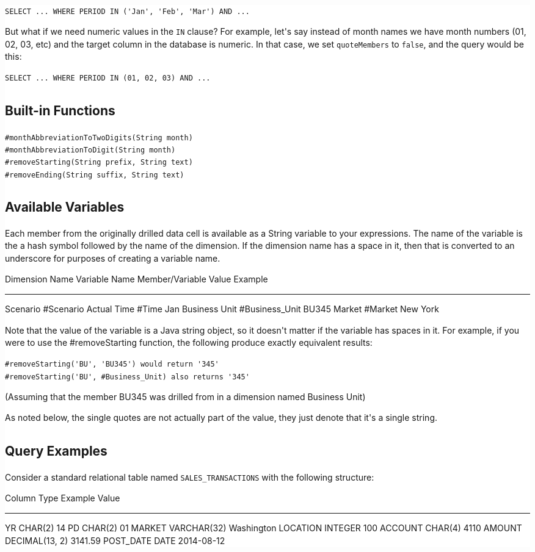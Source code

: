 	SELECT ... WHERE PERIOD IN ('Jan', 'Feb', 'Mar') AND ...
	
But what if we need numeric values in the `IN` clause? For example, let's say
instead of month names we have month numbers (01, 02, 03, etc) and the target
column in the database is numeric. In that case, we set `quoteMembers` to 
`false`, and the query would be this:

	SELECT ... WHERE PERIOD IN (01, 02, 03) AND ...

## Built-in Functions

	#monthAbbreviationToTwoDigits(String month)
	#monthAbbreviationToDigit(String month)
	#removeStarting(String prefix, String text)
	#removeEnding(String suffix, String text)
	
## Available Variables

Each member from the originally drilled data cell is available as a String 
variable to your expressions. The name of the variable is the a hash symbol
followed by the name of the dimension. If the dimension name has a space in it,
then that is converted to an underscore for purposes of creating a variable
name.

Dimension Name		Variable Name		Member/Variable Value Example
--------------		-------------		-----------------------------
Scenario			#Scenario			Actual
Time				#Time				Jan
Business Unit		#Business_Unit		BU345
Market				#Market				New York


Note that the value of the variable is a Java string object, so it doesn't 
matter if the variable has spaces in it. For example, if you were to use the 
#removeStarting function, the following produce exactly equivalent results:

	#removeStarting('BU', 'BU345') would return '345' 
	#removeStarting('BU', #Business_Unit) also returns '345' 
	
(Assuming that the member BU345 was drilled from in a dimension named Business Unit)
	
As noted below, the single quotes are not actually part of the value, they 
just denote that it's a single string.

	
## Query Examples

Consider a standard relational table named `SALES_TRANSACTIONS` with the 
following structure:

Column		Type			Example Value
------		----			-------------
YR			CHAR(2)			14
PD			CHAR(2)			01
MARKET		VARCHAR(32)		Washington
LOCATION	INTEGER			100
ACCOUNT		CHAR(4)			4110
AMOUNT		DECIMAL(13, 2)	3141.59
POST_DATE	DATE			2014-08-12

